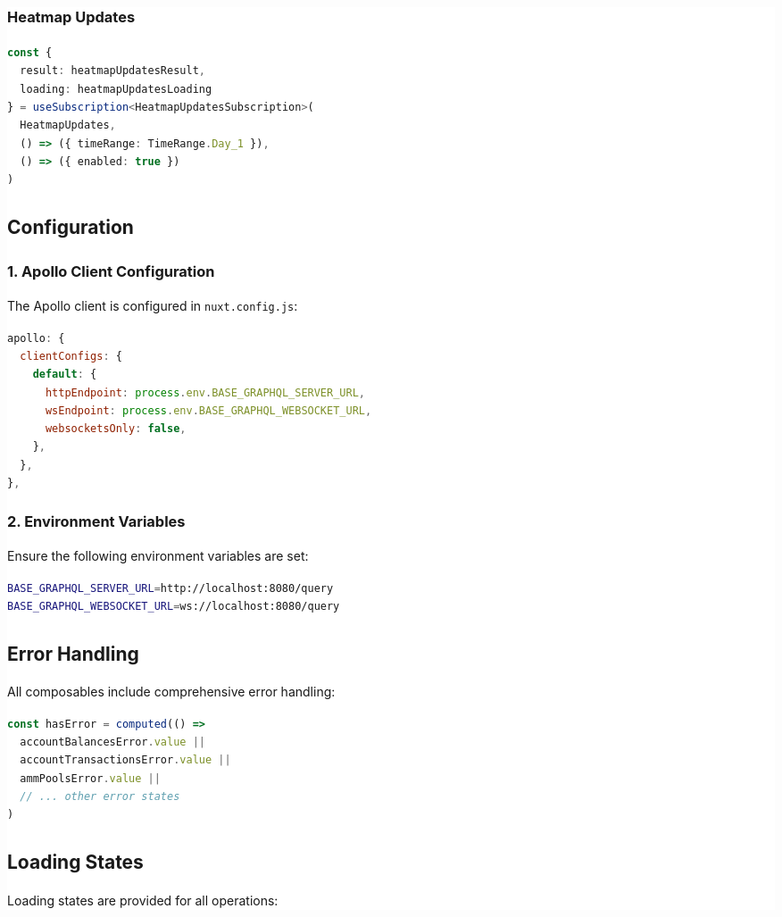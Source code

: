### Heatmap Updates
```typescript
const {
  result: heatmapUpdatesResult,
  loading: heatmapUpdatesLoading
} = useSubscription<HeatmapUpdatesSubscription>(
  HeatmapUpdates,
  () => ({ timeRange: TimeRange.Day_1 }),
  () => ({ enabled: true })
)
```

## Configuration

### 1. Apollo Client Configuration
The Apollo client is configured in `nuxt.config.js`:
```javascript
apollo: {
  clientConfigs: {
    default: {
      httpEndpoint: process.env.BASE_GRAPHQL_SERVER_URL,
      wsEndpoint: process.env.BASE_GRAPHQL_WEBSOCKET_URL,
      websocketsOnly: false,
    },
  },
},
```

### 2. Environment Variables
Ensure the following environment variables are set:
```bash
BASE_GRAPHQL_SERVER_URL=http://localhost:8080/query
BASE_GRAPHQL_WEBSOCKET_URL=ws://localhost:8080/query
```

## Error Handling

All composables include comprehensive error handling:

```typescript
const hasError = computed(() => 
  accountBalancesError.value ||
  accountTransactionsError.value ||
  ammPoolsError.value ||
  // ... other error states
)
```

## Loading States

Loading states are provided for all operations:
